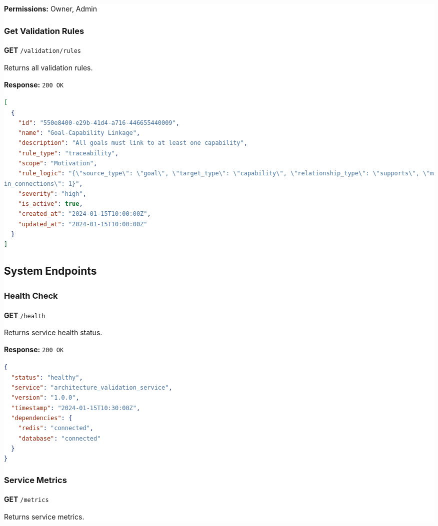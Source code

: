**Permissions:** Owner, Admin

### Get Validation Rules

**GET** `/validation/rules`

Returns all validation rules.

**Response:** `200 OK`
```json
[
  {
    "id": "550e8400-e29b-41d4-a716-446655440009",
    "name": "Goal-Capability Linkage",
    "description": "All goals must link to at least one capability",
    "rule_type": "traceability",
    "scope": "Motivation",
    "rule_logic": "{\"source_type\": \"goal\", \"target_type\": \"capability\", \"relationship_type\": \"supports\", \"min_connections\": 1}",
    "severity": "high",
    "is_active": true,
    "created_at": "2024-01-15T10:00:00Z",
    "updated_at": "2024-01-15T10:00:00Z"
  }
]
```

## System Endpoints

### Health Check

**GET** `/health`

Returns service health status.

**Response:** `200 OK`
```json
{
  "status": "healthy",
  "service": "architecture_validation_service",
  "version": "1.0.0",
  "timestamp": "2024-01-15T10:30:00Z",
  "dependencies": {
    "redis": "connected",
    "database": "connected"
  }
}
```

### Service Metrics

**GET** `/metrics`

Returns service metrics.
